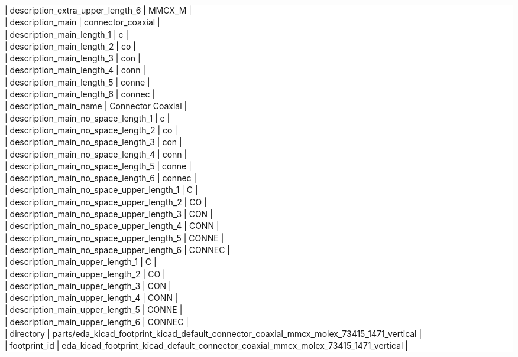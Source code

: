 | description_extra_upper_length_6 | MMCX_M |  
| description_main | connector_coaxial |  
| description_main_length_1 | c |  
| description_main_length_2 | co |  
| description_main_length_3 | con |  
| description_main_length_4 | conn |  
| description_main_length_5 | conne |  
| description_main_length_6 | connec |  
| description_main_name | Connector Coaxial |  
| description_main_no_space_length_1 | c |  
| description_main_no_space_length_2 | co |  
| description_main_no_space_length_3 | con |  
| description_main_no_space_length_4 | conn |  
| description_main_no_space_length_5 | conne |  
| description_main_no_space_length_6 | connec |  
| description_main_no_space_upper_length_1 | C |  
| description_main_no_space_upper_length_2 | CO |  
| description_main_no_space_upper_length_3 | CON |  
| description_main_no_space_upper_length_4 | CONN |  
| description_main_no_space_upper_length_5 | CONNE |  
| description_main_no_space_upper_length_6 | CONNEC |  
| description_main_upper_length_1 | C |  
| description_main_upper_length_2 | CO |  
| description_main_upper_length_3 | CON |  
| description_main_upper_length_4 | CONN |  
| description_main_upper_length_5 | CONNE |  
| description_main_upper_length_6 | CONNEC |  
| directory | parts/eda_kicad_footprint_kicad_default_connector_coaxial_mmcx_molex_73415_1471_vertical |  
| footprint_id | eda_kicad_footprint_kicad_default_connector_coaxial_mmcx_molex_73415_1471_vertical |  